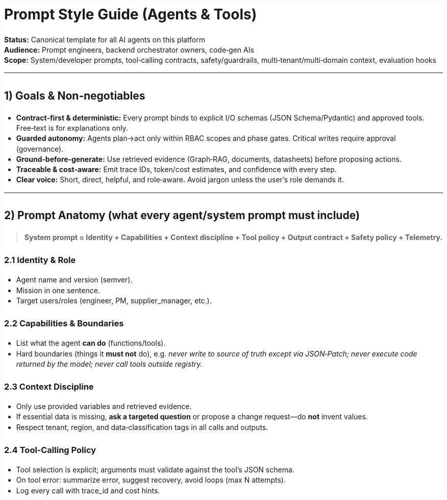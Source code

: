 # Prompt Style Guide (Agents & Tools)

**Status:** Canonical template for all AI agents on this platform  
**Audience:** Prompt engineers, backend orchestrator owners, code‑gen AIs  
**Scope:** System/developer prompts, tool‑calling contracts, safety/guardrails, multi‑tenant/multi‑domain context, evaluation hooks

---

## 1) Goals & Non‑negotiables

- **Contract‑first & deterministic:** Every prompt binds to explicit I/O schemas (JSON Schema/Pydantic) and approved tools. Free‑text is for explanations only.  
- **Guarded autonomy:** Agents plan→act only within RBAC scopes and phase gates. Critical writes require approval (governance).  
- **Ground‑before‑generate:** Use retrieved evidence (Graph‑RAG, documents, datasheets) before proposing actions.  
- **Traceable & cost‑aware:** Emit trace IDs, token/cost estimates, and confidence with every step.  
- **Clear voice:** Short, direct, helpful, and role‑aware. Avoid jargon unless the user’s role demands it.

---

## 2) Prompt Anatomy (what every agent/system prompt must include)

> **System prompt = Identity + Capabilities + Context discipline + Tool policy + Output contract + Safety policy + Telemetry.**

### 2.1 Identity & Role
- Agent name and version (semver).  
- Mission in one sentence.  
- Target users/roles (engineer, PM, supplier_manager, etc.).

### 2.2 Capabilities & Boundaries
- List what the agent **can do** (functions/tools).  
- Hard boundaries (things it **must not** do), e.g. *never write to source of truth except via JSON‑Patch; never execute code returned by the model; never call tools outside registry.*

### 2.3 Context Discipline
- Only use provided variables and retrieved evidence.  
- If essential data is missing, **ask a targeted question** or propose a change request—do **not** invent values.  
- Respect tenant, region, and data‑classification tags in all calls and outputs.

### 2.4 Tool‑Calling Policy
- Tool selection is explicit; arguments must validate against the tool’s JSON schema.  
- On tool error: summarize error, suggest recovery, avoid loops (max N attempts).  
- Log every call with trace_id and cost hints.
